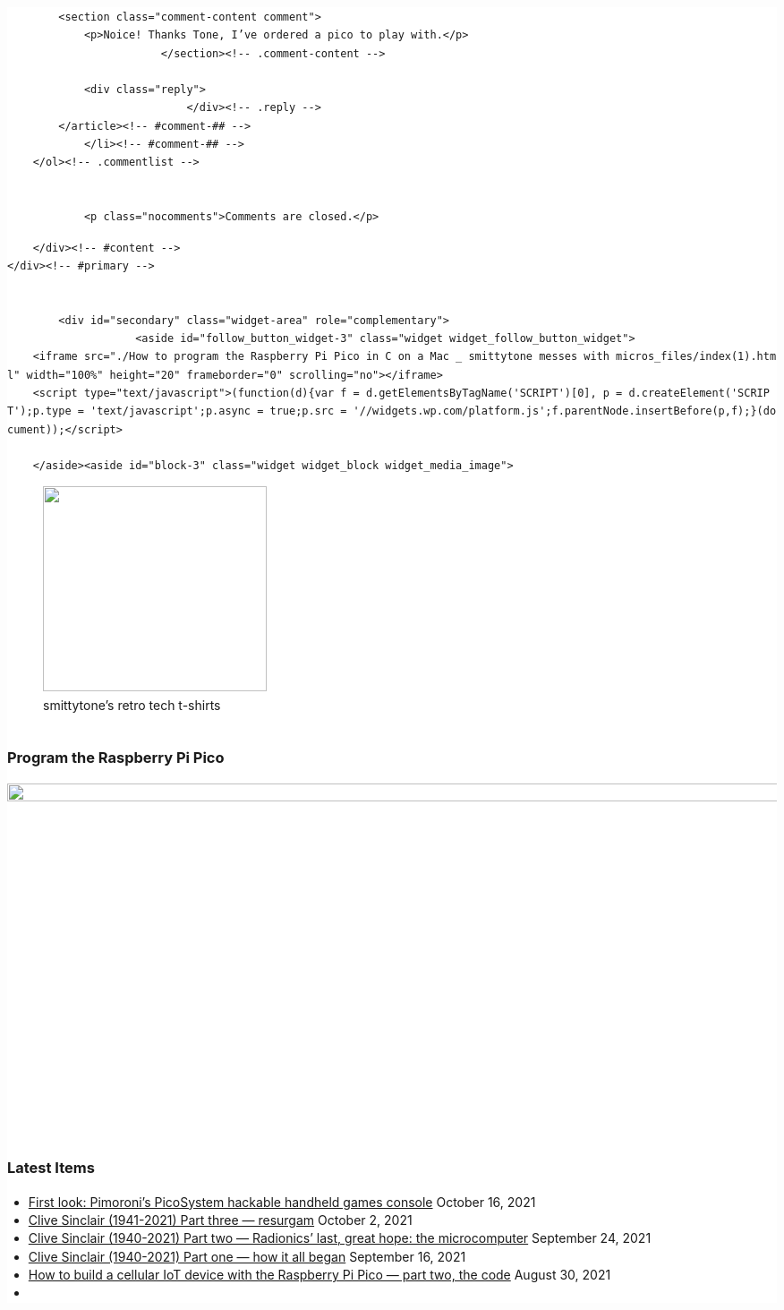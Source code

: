				
				
			<section class="comment-content comment">
				<p>Noice! Thanks Tone, I’ve ordered a pico to play with.</p>
							</section><!-- .comment-content -->

				<div class="reply">
								</div><!-- .reply -->
			</article><!-- #comment-## -->
				</li><!-- #comment-## -->
		</ol><!-- .commentlist -->

		
				<p class="nocomments">Comments are closed.</p>
		
	
	
</div>

			
		</div><!-- #content -->
	</div><!-- #primary -->


			<div id="secondary" class="widget-area" role="complementary">
						<aside id="follow_button_widget-3" class="widget widget_follow_button_widget">
		<iframe src="./How to program the Raspberry Pi Pico in C on a Mac _ smittytone messes with micros_files/index(1).html" width="100%" height="20" frameborder="0" scrolling="no"></iframe>
		<script type="text/javascript">(function(d){var f = d.getElementsByTagName('SCRIPT')[0], p = d.createElement('SCRIPT');p.type = 'text/javascript';p.async = true;p.src = '//widgets.wp.com/platform.js';f.parentNode.insertBefore(p,f);}(document));</script>

		</aside><aside id="block-3" class="widget widget_block widget_media_image">
<div class="wp-block-image"><figure class="aligncenter size-large"><a href="https://merch.smittytone.net/" target="_blank"><img loading="lazy" width="250" height="229" src="./How to program the Raspberry Pi Pico in C on a Mac _ smittytone messes with micros_files/shirts.png" alt="" class="wp-image-2955" srcset="https://smittytone.files.wordpress.com/2021/08/shirts.png?w=250&amp;zoom=2 2x" src-orig="https://smittytone.files.wordpress.com/2021/08/shirts.png?w=1024" scale="2"></a><figcaption>smittytone’s retro tech t-shirts</figcaption></figure></div>
</aside><aside id="media_image-3" class="widget widget_media_image"><h3 class="widget-title">Program the Raspberry Pi Pico</h3><style>.widget.widget_media_image { overflow: hidden; }.widget.widget_media_image img { height: auto; max-width: 100%; }</style><a href="https://blog.smittytone.net/tag/pico/"><img width="1120" height="514" src="./How to program the Raspberry Pi Pico in C on a Mac _ smittytone messes with micros_files/pico(1).jpg" class="image wp-image-2238  attachment-1120x514 size-1120x514" alt="" loading="lazy" style="max-width: 100%; height: auto;" srcset="https://smittytone.files.wordpress.com/2021/02/pico.jpg 1120w, https://smittytone.files.wordpress.com/2021/02/pico.jpg?w=150 150w, https://smittytone.files.wordpress.com/2021/02/pico.jpg?w=300 300w, https://smittytone.files.wordpress.com/2021/02/pico.jpg?w=768 768w, https://smittytone.files.wordpress.com/2021/02/pico.jpg?w=1024 1024w" sizes="(max-width: 1120px) 100vw, 1120px" data-attachment-id="2238" data-permalink="https://blog.smittytone.net/pico/" data-orig-file="https://smittytone.files.wordpress.com/2021/02/pico.jpg" data-orig-size="1120,514" data-comments-opened="1" data-image-meta="{&quot;aperture&quot;:&quot;0&quot;,&quot;credit&quot;:&quot;&quot;,&quot;camera&quot;:&quot;&quot;,&quot;caption&quot;:&quot;&quot;,&quot;created_timestamp&quot;:&quot;0&quot;,&quot;copyright&quot;:&quot;&quot;,&quot;focal_length&quot;:&quot;0&quot;,&quot;iso&quot;:&quot;0&quot;,&quot;shutter_speed&quot;:&quot;0&quot;,&quot;title&quot;:&quot;&quot;,&quot;orientation&quot;:&quot;1&quot;}" data-image-title="pico" data-image-description="" data-image-caption="" data-medium-file="https://smittytone.files.wordpress.com/2021/02/pico.jpg?w=300" data-large-file="https://smittytone.files.wordpress.com/2021/02/pico.jpg?w=625"></a></aside>
		<aside id="recent-posts-4" class="widget widget_recent_entries">
		<h3 class="widget-title">Latest Items</h3>
		<ul>
											<li>
					<a href="https://blog.smittytone.net/2021/10/16/first-look-pimoroni-picosystem-hackable-handheld-games-console/">First look: Pimoroni’s PicoSystem hackable handheld games&nbsp;console</a>
											<span class="post-date">October 16, 2021</span>
									</li>
											<li>
					<a href="https://blog.smittytone.net/2021/10/02/clive-sinclair-1941-2021-part-three-resurgam/">Clive Sinclair (1941-2021) Part three —&nbsp;resurgam</a>
											<span class="post-date">October 2, 2021</span>
									</li>
											<li>
					<a href="https://blog.smittytone.net/2021/09/24/clive-sinclair-1940-2021-part-two-radionics-last-great-hope-the-microcomputer/">Clive Sinclair (1940-2021) Part two —&nbsp;Radionics’ last, great hope: the&nbsp;microcomputer</a>
											<span class="post-date">September 24, 2021</span>
									</li>
											<li>
					<a href="https://blog.smittytone.net/2021/09/16/sir-clive-sinclair-1940-2021-how-it-all-began/">Clive Sinclair (1940-2021) Part one — how it all&nbsp;began</a>
											<span class="post-date">September 16, 2021</span>
									</li>
											<li>
					<a href="https://blog.smittytone.net/2021/08/30/how-to-build-a-cellular-iot-device-with-raspberry-pi-pico-part-two/">How to build a cellular IoT device with the Raspberry Pi Pico — part two, the&nbsp;code</a>
											<span class="post-date">August 30, 2021</span>
									</li>
											<li>